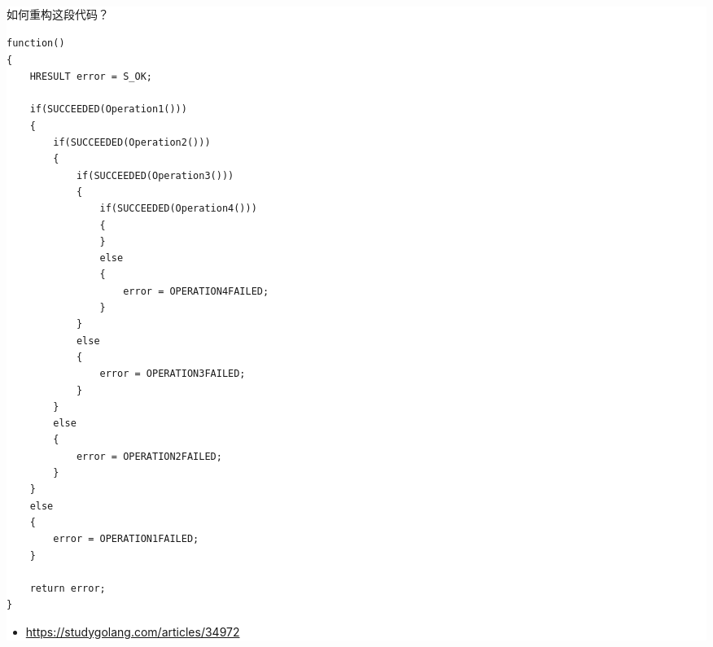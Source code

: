 如何重构这段代码？

```
function()
{
    HRESULT error = S_OK;

    if(SUCCEEDED(Operation1()))
    {
        if(SUCCEEDED(Operation2()))
        {
            if(SUCCEEDED(Operation3()))
            {
                if(SUCCEEDED(Operation4()))
                {
                }
                else
                {
                    error = OPERATION4FAILED;
                }
            }
            else
            {
                error = OPERATION3FAILED;
            }
        }
        else
        {
            error = OPERATION2FAILED;
        }
    }
    else
    {
        error = OPERATION1FAILED;
    }

    return error;
}
```



- https://studygolang.com/articles/34972